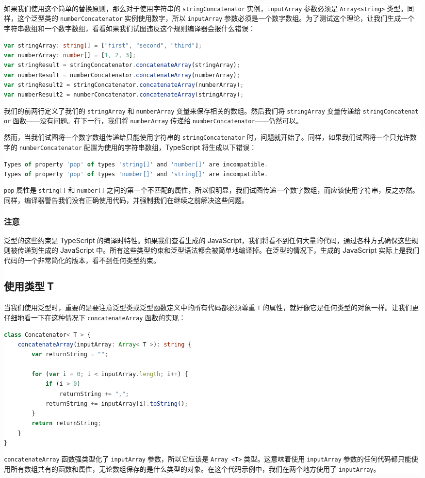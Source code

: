 如果我们使用这个简单的替换原则，那么对于使用字符串的 `stringConcatenator` 实例，`inputArray` 参数必须是 `Array<string>` 类型。同样，这个泛型类的 `numberConcatenator` 实例使用数字，所以 `inputArray` 参数必须是一个数字数组。为了测试这个理论，让我们生成一个字符串数组和一个数字数组，看看如果我们试图违反这个规则编译器会报什么错误：

```ts
var stringArray: string[] = ["first", "second", "third"];
var numberArray: number[] = [1, 2, 3];
var stringResult = stringConcatenator.concatenateArray(stringArray);
var numberResult = numberConcatenator.concatenateArray(numberArray);
var stringResult2 = stringConcatenator.concatenateArray(numberArray);
var numberResult2 = numberConcatenator.concatenateArray(stringArray);
```

我们的前两行定义了我们的 `stringArray` 和 `numberArray` 变量来保存相关的数组。然后我们将 `stringArray` 变量传递给 `stringConcatenator` 函数——没有问题。在下一行，我们将 `numberArray` 传递给 `numberConcatenator`——仍然可以。

然而，当我们试图将一个数字数组传递给只能使用字符串的 `stringConcatenator` 时，问题就开始了。同样，如果我们试图将一个只允许数字的 `numberConcatenator` 配置为使用的字符串数组，TypeScript 将生成以下错误：

```ts
Types of property 'pop' of types 'string[]' and 'number[]' are incompatible.
Types of property 'pop' of types 'number[]' and 'string[]' are incompatible.

```

`pop` 属性是 `string[]` 和 `number[]` 之间的第一个不匹配的属性，所以很明显，我们试图传递一个数字数组，而应该使用字符串，反之亦然。同样，编译器警告我们没有正确使用代码，并强制我们在继续之前解决这些问题。

### 注意

泛型的这些约束是 TypeScript 的编译时特性。如果我们查看生成的 JavaScript，我们将看不到任何大量的代码，通过各种方式确保这些规则被传递到生成的 JavaScript 中。所有这些类型约束和泛型语法都会被简单地编译掉。在泛型的情况下，生成的 JavaScript 实际上是我们代码的一个非常简化的版本，看不到任何类型约束。

## 使用类型 T

当我们使用泛型时，重要的是要注意泛型类或泛型函数定义中的所有代码都必须尊重 `T` 的属性，就好像它是任何类型的对象一样。让我们更仔细地看一下在这种情况下 `concatenateArray` 函数的实现：

```ts
class Concatenator< T > {
    concatenateArray(inputArray: Array< T >): string {
        var returnString = "";

        for (var i = 0; i < inputArray.length; i++) {
            if (i > 0)
                returnString += ",";
            returnString += inputArray[i].toString();
        }
        return returnString;
    }
}
```

`concatenateArray` 函数强类型化了 `inputArray` 参数，所以它应该是 `Array <T>` 类型。这意味着使用 `inputArray` 参数的任何代码都只能使用所有数组共有的函数和属性，无论数组保存的是什么类型的对象。在这个代码示例中，我们在两个地方使用了 `inputArray`。
